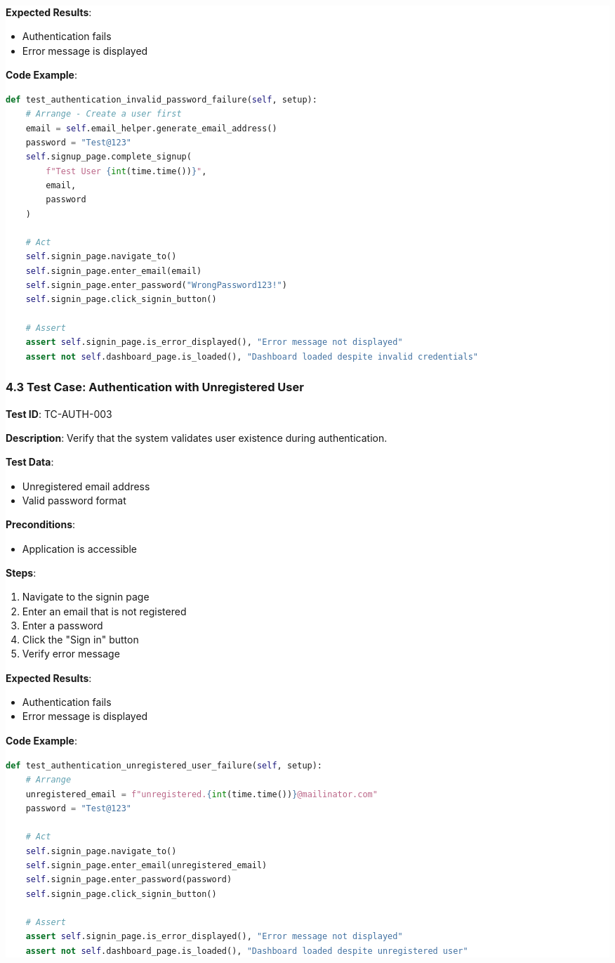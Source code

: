 **Expected Results**:
- Authentication fails
- Error message is displayed

**Code Example**:
```python
def test_authentication_invalid_password_failure(self, setup):
    # Arrange - Create a user first
    email = self.email_helper.generate_email_address()
    password = "Test@123"
    self.signup_page.complete_signup(
        f"Test User {int(time.time())}", 
        email, 
        password
    )
    
    # Act
    self.signin_page.navigate_to()
    self.signin_page.enter_email(email)
    self.signin_page.enter_password("WrongPassword123!")
    self.signin_page.click_signin_button()
    
    # Assert
    assert self.signin_page.is_error_displayed(), "Error message not displayed"
    assert not self.dashboard_page.is_loaded(), "Dashboard loaded despite invalid credentials"
```

### 4.3 Test Case: Authentication with Unregistered User

**Test ID**: TC-AUTH-003

**Description**: Verify that the system validates user existence during authentication.

**Test Data**:
- Unregistered email address
- Valid password format

**Preconditions**:
- Application is accessible

**Steps**:
1. Navigate to the signin page
2. Enter an email that is not registered
3. Enter a password
4. Click the "Sign in" button
5. Verify error message

**Expected Results**:
- Authentication fails
- Error message is displayed

**Code Example**:
```python
def test_authentication_unregistered_user_failure(self, setup):
    # Arrange
    unregistered_email = f"unregistered.{int(time.time())}@mailinator.com"
    password = "Test@123"
    
    # Act
    self.signin_page.navigate_to()
    self.signin_page.enter_email(unregistered_email)
    self.signin_page.enter_password(password)
    self.signin_page.click_signin_button()
    
    # Assert
    assert self.signin_page.is_error_displayed(), "Error message not displayed"
    assert not self.dashboard_page.is_loaded(), "Dashboard loaded despite unregistered user"
```